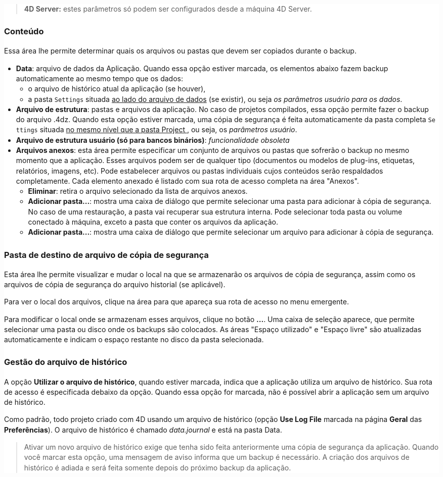 > **4D Server:** estes parâmetros só podem ser configurados desde a máquina 4D Server.

### Conteúdo
Essa área lhe permite determinar quais os arquivos ou pastas que devem ser copiados durante o backup.

- **Data**: arquivo de dados da Aplicação. Quando essa opção estiver marcada, os elementos abaixo fazem backup automaticamente ao mesmo tempo que os dados:
    - o arquivo de histórico atual da aplicação (se houver),
    - a pasta `Settings` situada [ao lado do arquivo de dados](Project/architecture.md#settings-folder) (se existir), ou seja *os parâmetros usuário para os dados*.
- **Arquivo de estrutura**: pastas e arquivos da aplicação. No caso de projetos compilados, essa opção permite fazer o backup do arquivo .4dz. Quando esta opção estiver marcada, uma cópia de segurança é feita automaticamente da pasta completa `Settings` situada [no mesmo nível que a pasta Project ](Project/architecture.md#settings-folder-1), ou seja, os *parâmetros usuário*.
- **Arquivo de estrutura usuário (só para bancos binários)**: *funcionalidade obsoleta*
- **Arquivos anexos**: esta área permite especificar um conjunto de arquivos ou pastas que sofrerão o backup no mesmo momento que a aplicação. Esses arquivos podem ser de qualquer tipo (documentos ou modelos de plug-ins, etiquetas, relatórios, imagens, etc). Pode estabelecer arquivos ou pastas individuais cujos conteúdos serão respaldados completamente. Cada elemento anexado é listado com sua rota de acesso completa na área "Anexos".
    - **Eliminar**: retira o arquivo selecionado da lista de arquivos anexos.
    - **Adicionar pasta...**: mostra uma caixa de diálogo que permite selecionar uma pasta para adicionar à cópia de segurança. No caso de uma restauração, a pasta vai recuperar sua estrutura interna. Pode selecionar toda pasta ou volume conectado à máquina, exceto a pasta que conter os arquivos da aplicação.
    - **Adicionar pasta...**: mostra uma caixa de diálogo que permite selecionar um arquivo para adicionar à cópia de segurança.


### Pasta de destino de arquivo de cópia de segurança

Esta área lhe permite visualizar e mudar o local na que se armazenarão os arquivos de cópia de segurança, assim como os arquivos de cópia de segurança do arquivo historial (se aplicável).

Para ver o local dos arquivos, clique na área para que apareça sua rota de acesso no menu emergente.

Para modificar o local onde se armazenam esses arquivos, clique no botão **...**. Uma caixa de seleção aparece, que permite selecionar uma pasta ou disco onde os backups são colocados. As áreas "Espaço utilizado" e "Espaço livre" são atualizadas automaticamente e indicam o espaço restante no disco da pasta selecionada.

### Gestão do arquivo de histórico

A opção **Utilizar o arquivo de histórico**, quando estiver marcada, indica que a aplicação utiliza um arquivo de histórico. Sua rota de acesso é especificada debaixo da opção. Quando essa opção for marcada, não é possível abrir a aplicação sem um arquivo de histórico.

Como padrão, todo projeto criado com 4D usando um arquivo de histórico (opção **Use Log File** marcada na página **Geral** das **Preferências**). O arquivo de histórico é chamado *data.journal* e está na pasta Data.

> Ativar um novo arquivo de histórico exige que tenha sido feita anteriormente uma cópia de segurança da aplicação. Quando você marcar esta opção, uma mensagem de aviso informa que um backup é necessário. A criação dos arquivos de histórico é adiada e será feita somente depois do próximo backup da aplicação.
